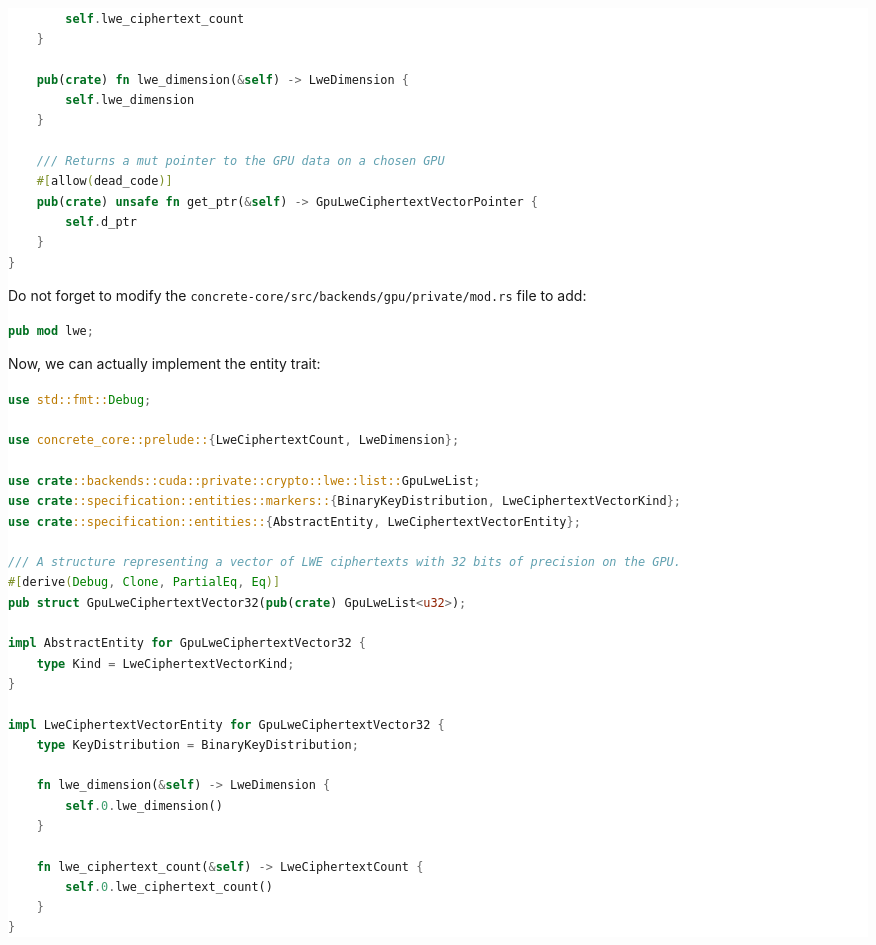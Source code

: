 ```rust
        self.lwe_ciphertext_count
    }

    pub(crate) fn lwe_dimension(&self) -> LweDimension {
        self.lwe_dimension
    }

    /// Returns a mut pointer to the GPU data on a chosen GPU
    #[allow(dead_code)]
    pub(crate) unsafe fn get_ptr(&self) -> GpuLweCiphertextVectorPointer {
        self.d_ptr
    }
}
```

Do not forget to modify the `concrete-core/src/backends/gpu/private/mod.rs` file to add:

```rust
pub mod lwe;
```

Now, we can actually implement the entity trait:

```rust
use std::fmt::Debug;

use concrete_core::prelude::{LweCiphertextCount, LweDimension};

use crate::backends::cuda::private::crypto::lwe::list::GpuLweList;
use crate::specification::entities::markers::{BinaryKeyDistribution, LweCiphertextVectorKind};
use crate::specification::entities::{AbstractEntity, LweCiphertextVectorEntity};

/// A structure representing a vector of LWE ciphertexts with 32 bits of precision on the GPU.
#[derive(Debug, Clone, PartialEq, Eq)]
pub struct GpuLweCiphertextVector32(pub(crate) GpuLweList<u32>);

impl AbstractEntity for GpuLweCiphertextVector32 {
    type Kind = LweCiphertextVectorKind;
}

impl LweCiphertextVectorEntity for GpuLweCiphertextVector32 {
    type KeyDistribution = BinaryKeyDistribution;

    fn lwe_dimension(&self) -> LweDimension {
        self.0.lwe_dimension()
    }

    fn lwe_ciphertext_count(&self) -> LweCiphertextCount {
        self.0.lwe_ciphertext_count()
    }
}
```

